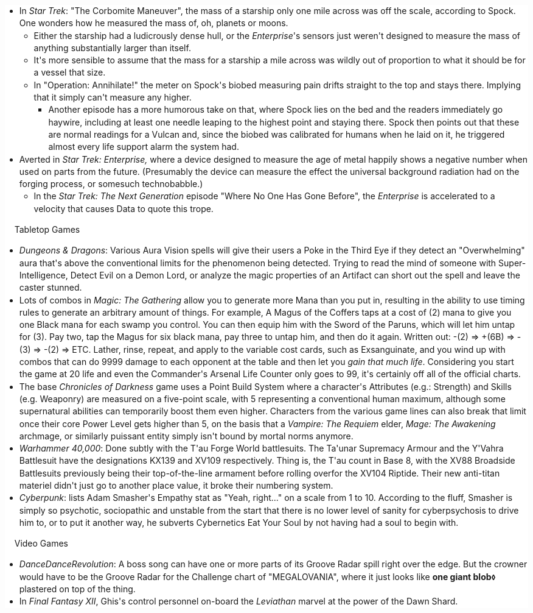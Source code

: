 -   In _Star Trek_: "The Corbomite Maneuver", the mass of a starship only one mile across was off the scale, according to Spock. One wonders how he measured the mass of, oh, planets or moons.
    -   Either the starship had a ludicrously dense hull, or the _Enterprise_'s sensors just weren't designed to measure the mass of anything substantially larger than itself.
    -   It's more sensible to assume that the mass for a starship a mile across was wildly out of proportion to what it should be for a vessel that size.
    -   In "Operation: Annihilate!" the meter on Spock's biobed measuring pain drifts straight to the top and stays there. Implying that it simply can't measure any higher.
        -   Another episode has a more humorous take on that, where Spock lies on the bed and the readers immediately go haywire, including at least one needle leaping to the highest point and staying there. Spock then points out that these are normal readings for a Vulcan and, since the biobed was calibrated for humans when he laid on it, he triggered almost every life support alarm the system had.
-   Averted in _Star Trek: Enterprise,_ where a device designed to measure the age of metal happily shows a negative number when used on parts from the future. (Presumably the device can measure the effect the universal background radiation had on the forging process, or somesuch technobabble.)
    -   In the _Star Trek: The Next Generation_ episode "Where No One Has Gone Before", the _Enterprise_ is accelerated to a velocity that causes Data to quote this trope.

    Tabletop Games 

-   _Dungeons & Dragons_: Various Aura Vision spells will give their users a Poke in the Third Eye if they detect an "Overwhelming" aura that's above the conventional limits for the phenomenon being detected. Trying to read the mind of someone with Super-Intelligence, Detect Evil on a Demon Lord, or analyze the magic properties of an Artifact can short out the spell and leave the caster stunned.
-   Lots of combos in _Magic: The Gathering_ allow you to generate more Mana than you put in, resulting in the ability to use timing rules to generate an arbitrary amount of things. For example, A Magus of the Coffers taps at a cost of (2) mana to give you one Black mana for each swamp you control. You can then equip him with the Sword of the Paruns, which will let him untap for (3). Pay two, tap the Magus for six black mana, pay three to untap him, and then do it again. Written out: -(2) => +(6B) => -(3) => -(2) => ETC. Lather, rinse, repeat, and apply to the variable cost cards, such as Exsanguinate, and you wind up with combos that can do 9999 damage to each opponent at the table and then let you _gain that much life_. Considering you start the game at 20 life and even the Commander's Arsenal Life Counter only goes to 99, it's certainly off all of the official charts.
-   The base _Chronicles of Darkness_ game uses a Point Build System where a character's Attributes (e.g.: Strength) and Skills (e.g. Weaponry) are measured on a five-point scale, with 5 representing a conventional human maximum, although some supernatural abilities can temporarily boost them even higher. Characters from the various game lines can also break that limit once their core Power Level gets higher than 5, on the basis that a _Vampire: The Requiem_ elder, _Mage: The Awakening_ archmage, or similarly puissant entity simply isn't bound by mortal norms anymore.
-   _Warhammer 40,000_: Done subtly with the T'au Forge World battlesuits. The Ta'unar Supremacy Armour and the Y'Vahra Battlesuit have the designations KX139 and XV109 respectively. Thing is, the T'au count in Base 8, with the XV88 Broadside Battlesuits previously being their top-of-the-line armament before rolling overfor the XV104 Riptide. Their new anti-titan materiel didn't just go to another place value, it broke their numbering system.
-   _Cyberpunk_: lists Adam Smasher's Empathy stat as "Yeah, right..." on a scale from 1 to 10. According to the fluff, Smasher is simply so psychotic, sociopathic and unstable from the start that there is no lower level of sanity for cyberpsychosis to drive him to, or to put it another way, he subverts Cybernetics Eat Your Soul by not having had a soul to begin with.

    Video Games 

-   _DanceDanceRevolution_: A boss song can have one or more parts of its Groove Radar spill right over the edge. But the crowner would have to be the Groove Radar for the Challenge chart of "MEGALOVANIA", where it just looks like **one giant blob<small>◊</small>** plastered on top of the thing.
-   In _Final Fantasy XII_, Ghis's control personnel on-board the _Leviathan_ marvel at the power of the Dawn Shard.
    
